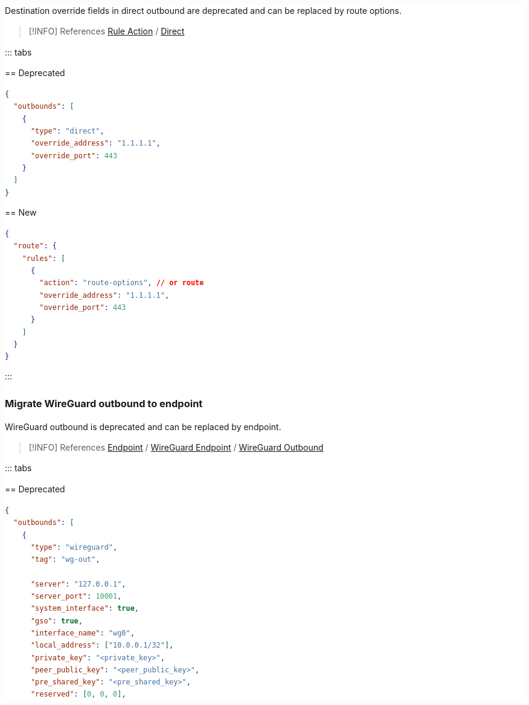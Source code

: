 Destination override fields in direct outbound are deprecated and can be replaced by route options.

> [!INFO] References
> [Rule Action](/configuration/route/rule_action/) /
> [Direct](/configuration/outbound/direct/)

::: tabs

== Deprecated

```json
{
  "outbounds": [
    {
      "type": "direct",
      "override_address": "1.1.1.1",
      "override_port": 443
    }
  ]
}
```

== New

```json
{
  "route": {
    "rules": [
      {
        "action": "route-options", // or route
        "override_address": "1.1.1.1",
        "override_port": 443
      }
    ]
  }
}
```

:::

### Migrate WireGuard outbound to endpoint

WireGuard outbound is deprecated and can be replaced by endpoint.

> [!INFO] References
> [Endpoint](/configuration/endpoint/) /
> [WireGuard Endpoint](/configuration/endpoint/wireguard/) /
> [WireGuard Outbound](/configuration/outbound/wireguard/)

::: tabs

== Deprecated

```json
{
  "outbounds": [
    {
      "type": "wireguard",
      "tag": "wg-out",

      "server": "127.0.0.1",
      "server_port": 10001,
      "system_interface": true,
      "gso": true,
      "interface_name": "wg0",
      "local_address": ["10.0.0.1/32"],
      "private_key": "<private_key>",
      "peer_public_key": "<peer_public_key>",
      "pre_shared_key": "<pre_shared_key>",
      "reserved": [0, 0, 0],
```